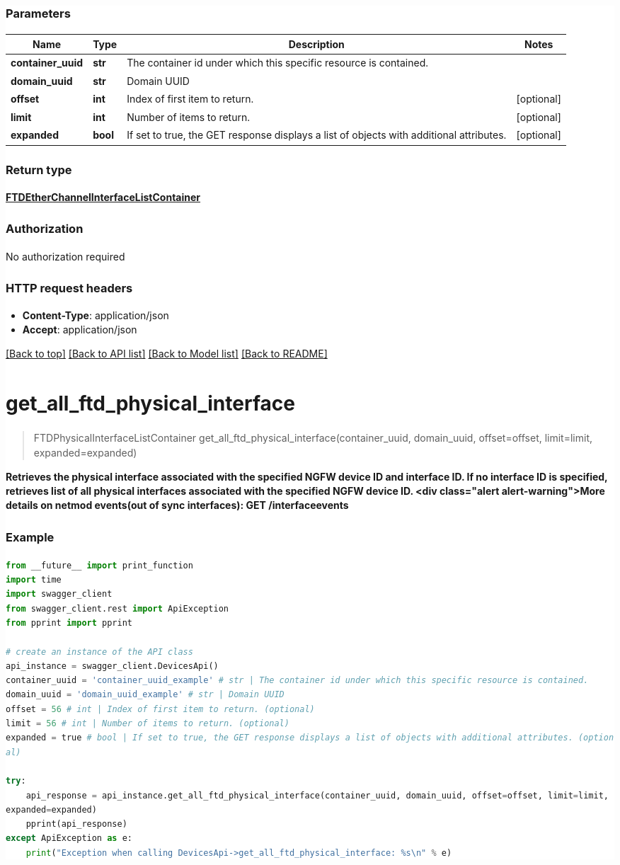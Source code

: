 ### Parameters

Name | Type | Description  | Notes
------------- | ------------- | ------------- | -------------
 **container_uuid** | **str**| The container id under which this specific resource is contained. | 
 **domain_uuid** | **str**| Domain UUID | 
 **offset** | **int**| Index of first item to return. | [optional] 
 **limit** | **int**| Number of items to return. | [optional] 
 **expanded** | **bool**| If set to true, the GET response displays a list of objects with additional attributes. | [optional] 

### Return type

[**FTDEtherChannelInterfaceListContainer**](FTDEtherChannelInterfaceListContainer.md)

### Authorization

No authorization required

### HTTP request headers

 - **Content-Type**: application/json
 - **Accept**: application/json

[[Back to top]](#) [[Back to API list]](../README.md#documentation-for-api-endpoints) [[Back to Model list]](../README.md#documentation-for-models) [[Back to README]](../README.md)

# **get_all_ftd_physical_interface**
> FTDPhysicalInterfaceListContainer get_all_ftd_physical_interface(container_uuid, domain_uuid, offset=offset, limit=limit, expanded=expanded)



**Retrieves the physical interface associated with the specified NGFW device ID and interface ID. If no interface ID is specified, retrieves list of all physical interfaces associated with the specified NGFW device ID. <div class=\"alert alert-warning\">More details on netmod events(out of sync interfaces):<b> GET /interfaceevents</b></div>**

### Example
```python
from __future__ import print_function
import time
import swagger_client
from swagger_client.rest import ApiException
from pprint import pprint

# create an instance of the API class
api_instance = swagger_client.DevicesApi()
container_uuid = 'container_uuid_example' # str | The container id under which this specific resource is contained.
domain_uuid = 'domain_uuid_example' # str | Domain UUID
offset = 56 # int | Index of first item to return. (optional)
limit = 56 # int | Number of items to return. (optional)
expanded = true # bool | If set to true, the GET response displays a list of objects with additional attributes. (optional)

try:
    api_response = api_instance.get_all_ftd_physical_interface(container_uuid, domain_uuid, offset=offset, limit=limit, expanded=expanded)
    pprint(api_response)
except ApiException as e:
    print("Exception when calling DevicesApi->get_all_ftd_physical_interface: %s\n" % e)
```
